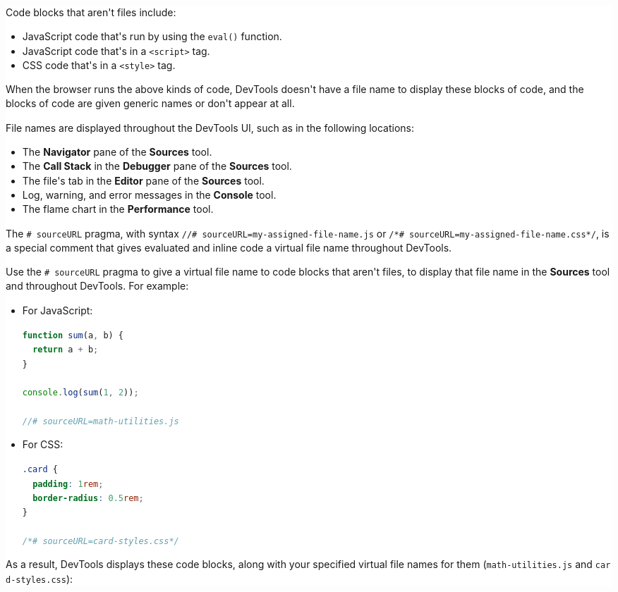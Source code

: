 Code blocks that aren't files include:

* JavaScript code that's run by using the `eval()` function.
* JavaScript code that's in a `<script>` tag.
* CSS code that's in a `<style>` tag.

When the browser runs the above kinds of code, DevTools doesn't have a file name to display these blocks of code, and the blocks of code are given generic names or don't appear at all.

File names are displayed throughout the DevTools UI, such as in the following locations:

* The **Navigator** pane of the **Sources** tool.
* The **Call Stack** in the **Debugger** pane of the **Sources** tool.
* The file's tab in the **Editor** pane of the **Sources** tool.
* Log, warning, and error messages in the **Console** tool.
* The flame chart in the **Performance** tool.

The `# sourceURL` pragma, with syntax `//# sourceURL=my-assigned-file-name.js` or `/*# sourceURL=my-assigned-file-name.css*/`, is a special comment that gives evaluated and inline code a virtual file name throughout DevTools.

Use the `# sourceURL` pragma to give a virtual file name to code blocks that aren't files, to display that file name in the **Sources** tool and throughout DevTools. For example:

* For JavaScript:

  ```javascript
  function sum(a, b) {
    return a + b;
  }

  console.log(sum(1, 2));
  
  //# sourceURL=math-utilities.js
  ```

* For CSS:

  ```css
  .card {
    padding: 1rem;
    border-radius: 0.5rem;
  }
  
  /*# sourceURL=card-styles.css*/
  ```

As a result, DevTools displays these code blocks, along with your specified virtual file names for them (`math-utilities.js` and `card-styles.css`):
